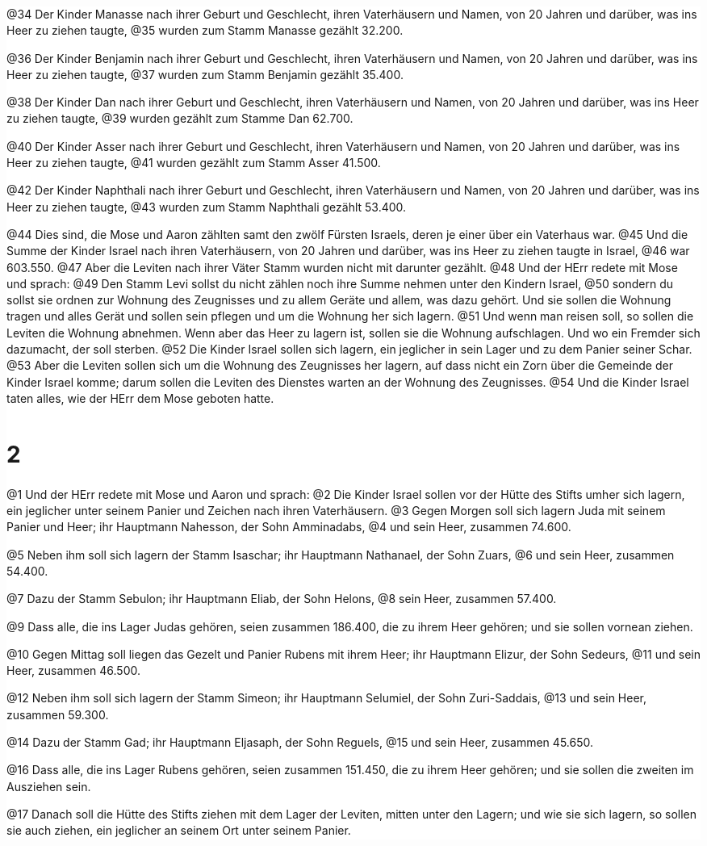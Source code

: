 @34 Der Kinder Manasse nach ihrer Geburt und Geschlecht, ihren Vaterhäusern und Namen, von 20 Jahren und darüber, was ins Heer zu ziehen taugte, @35 wurden zum Stamm Manasse gezählt 32.200. 

@36 Der Kinder Benjamin nach ihrer Geburt und Geschlecht, ihren Vaterhäusern und Namen, von 20 Jahren und darüber, was ins Heer zu ziehen taugte, @37 wurden zum Stamm Benjamin gezählt 35.400. 

@38 Der Kinder Dan nach ihrer Geburt und Geschlecht, ihren Vaterhäusern und Namen, von 20 Jahren und darüber, was ins Heer zu ziehen taugte, @39 wurden gezählt zum Stamme Dan 62.700. 

@40 Der Kinder Asser nach ihrer Geburt und Geschlecht, ihren Vaterhäusern und Namen, von 20 Jahren und darüber, was ins Heer zu ziehen taugte, @41 wurden gezählt zum Stamm Asser 41.500. 

@42 Der Kinder Naphthali nach ihrer Geburt und Geschlecht, ihren Vaterhäusern und Namen, von 20 Jahren und darüber, was ins Heer zu ziehen taugte, @43 wurden zum Stamm Naphthali gezählt 53.400. 

@44 Dies sind, die Mose und Aaron zählten samt den zwölf Fürsten Israels, deren je einer über ein Vaterhaus war. @45 Und die Summe der Kinder Israel nach ihren Vaterhäusern, von 20 Jahren und darüber, was ins Heer zu ziehen taugte in Israel, @46 war 603.550. @47 Aber die Leviten nach ihrer Väter Stamm wurden nicht mit darunter gezählt. @48 Und der HErr redete mit Mose und sprach: @49 Den Stamm Levi sollst du nicht zählen noch ihre Summe nehmen unter den Kindern Israel, @50 sondern du sollst sie ordnen zur Wohnung des Zeugnisses und zu allem Geräte und allem, was dazu gehört. Und sie sollen die Wohnung tragen und alles Gerät und sollen sein pflegen und um die Wohnung her sich lagern. @51 Und wenn man reisen soll, so sollen die Leviten die Wohnung abnehmen. Wenn aber das Heer zu lagern ist, sollen sie die Wohnung aufschlagen. Und wo ein Fremder sich dazumacht, der soll sterben. @52 Die Kinder Israel sollen sich lagern, ein jeglicher in sein Lager und zu dem Panier seiner Schar. @53 Aber die Leviten sollen sich um die Wohnung des Zeugnisses her lagern, auf dass nicht ein Zorn über die Gemeinde der Kinder Israel komme; darum sollen die Leviten des Dienstes warten an der Wohnung des Zeugnisses. @54 Und die Kinder Israel taten alles, wie der HErr dem Mose geboten hatte.

# 2
@1 Und der HErr redete mit Mose und Aaron und sprach: @2 Die Kinder Israel sollen vor der Hütte des Stifts umher sich lagern, ein jeglicher unter seinem Panier und Zeichen nach ihren Vaterhäusern. @3 Gegen Morgen soll sich lagern Juda mit seinem Panier und Heer; ihr Hauptmann Nahesson, der Sohn Amminadabs, @4 und sein Heer, zusammen 74.600. 

@5 Neben ihm soll sich lagern der Stamm Isaschar; ihr Hauptmann Nathanael, der Sohn Zuars, @6 und sein Heer, zusammen 54.400. 

@7 Dazu der Stamm Sebulon; ihr Hauptmann Eliab, der Sohn Helons, @8 sein Heer, zusammen 57.400. 

@9 Dass alle, die ins Lager Judas gehören, seien zusammen 186.400, die zu ihrem Heer gehören; und sie sollen vornean ziehen. 

@10 Gegen Mittag soll liegen das Gezelt und Panier Rubens mit ihrem Heer; ihr Hauptmann Elizur, der Sohn Sedeurs, @11 und sein Heer, zusammen 46.500. 

@12 Neben ihm soll sich lagern der Stamm Simeon; ihr Hauptmann Selumiel, der Sohn Zuri-Saddais, @13 und sein Heer, zusammen 59.300. 

@14 Dazu der Stamm Gad; ihr Hauptmann Eljasaph, der Sohn Reguels, @15 und sein Heer, zusammen 45.650. 

@16 Dass alle, die ins Lager Rubens gehören, seien zusammen 151.450, die zu ihrem Heer gehören; und sie sollen die zweiten im Ausziehen sein. 

@17 Danach soll die Hütte des Stifts ziehen mit dem Lager der Leviten, mitten unter den Lagern; und wie sie sich lagern, so sollen sie auch ziehen, ein jeglicher an seinem Ort unter seinem Panier. 
